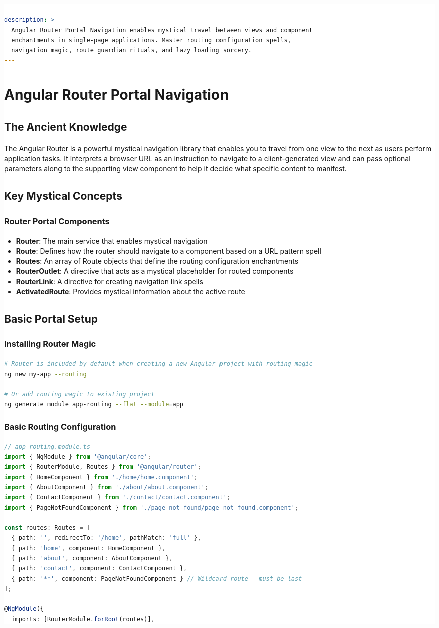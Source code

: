 ```yaml
---
description: >-
  Angular Router Portal Navigation enables mystical travel between views and component
  enchantments in single-page applications. Master routing configuration spells,
  navigation magic, route guardian rituals, and lazy loading sorcery.
---
```


# Angular Router Portal Navigation

## The Ancient Knowledge

The Angular Router is a powerful mystical navigation library that enables you to travel from one view to the next as users perform application tasks. It interprets a browser URL as an instruction to navigate to a client-generated view and can pass optional parameters along to the supporting view component to help it decide what specific content to manifest.

## Key Mystical Concepts

### Router Portal Components
- **Router**: The main service that enables mystical navigation
- **Route**: Defines how the router should navigate to a component based on a URL pattern spell
- **Routes**: An array of Route objects that define the routing configuration enchantments
- **RouterOutlet**: A directive that acts as a mystical placeholder for routed components
- **RouterLink**: A directive for creating navigation link spells
- **ActivatedRoute**: Provides mystical information about the active route

## Basic Portal Setup

### Installing Router Magic

```bash
# Router is included by default when creating a new Angular project with routing magic
ng new my-app --routing

# Or add routing magic to existing project
ng generate module app-routing --flat --module=app
```

### Basic Routing Configuration

```typescript
// app-routing.module.ts
import { NgModule } from '@angular/core';
import { RouterModule, Routes } from '@angular/router';
import { HomeComponent } from './home/home.component';
import { AboutComponent } from './about/about.component';
import { ContactComponent } from './contact/contact.component';
import { PageNotFoundComponent } from './page-not-found/page-not-found.component';

const routes: Routes = [
  { path: '', redirectTo: '/home', pathMatch: 'full' },
  { path: 'home', component: HomeComponent },
  { path: 'about', component: AboutComponent },
  { path: 'contact', component: ContactComponent },
  { path: '**', component: PageNotFoundComponent } // Wildcard route - must be last
];

@NgModule({
  imports: [RouterModule.forRoot(routes)],
```